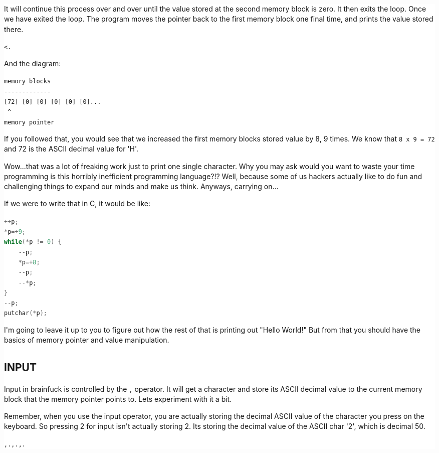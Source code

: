It will continue this process over and over until the value stored at the second memory block is zero. It then exits the loop. Once we have exited the loop. The program moves the pointer back to the first memory block one final time, and prints the value stored there.

```bf
<.
```

And the diagram:

```txt
memory blocks
-------------
[72] [0] [0] [0] [0] [0]...
 ^
memory pointer
```

If you followed that, you would see that we increased the first memory blocks stored value by 8, 9 times. We know that `8 x 9 = 72` and 72 is the ASCII decimal value for 'H'.

Wow...that was a lot of freaking work just to print one single character. Why you may ask would you want to waste your time programming is this horribly inefficient programming language?!? Well, because some of us hackers actually like to do fun and challenging things to expand our minds and make us think. Anyways, carrying on...

If we were to write that in C, it would be like:

```c
++p;
*p=+9;
while(*p != 0) {
	--p;
	*p=+8;
	--p;
	--*p;
}
--p;
putchar(*p);
```

I'm going to leave it up to you to figure out how the rest of that is printing out "Hello World!" But from that you should have the basics of memory pointer and value manipulation.

## INPUT

Input in brainfuck is controlled by the `,` operator. It will get a character and store its ASCII decimal value to the current memory block that the memory pointer points to. Lets experiment with it a bit.

Remember, when you use the input operator, you are actually storing the decimal ASCII value of the character you press on the keyboard. So pressing 2 for input isn't actually storing 2. Its storing the decimal value of the ASCII char '2', which is decimal 50.

```bf
,.,.,.
```

